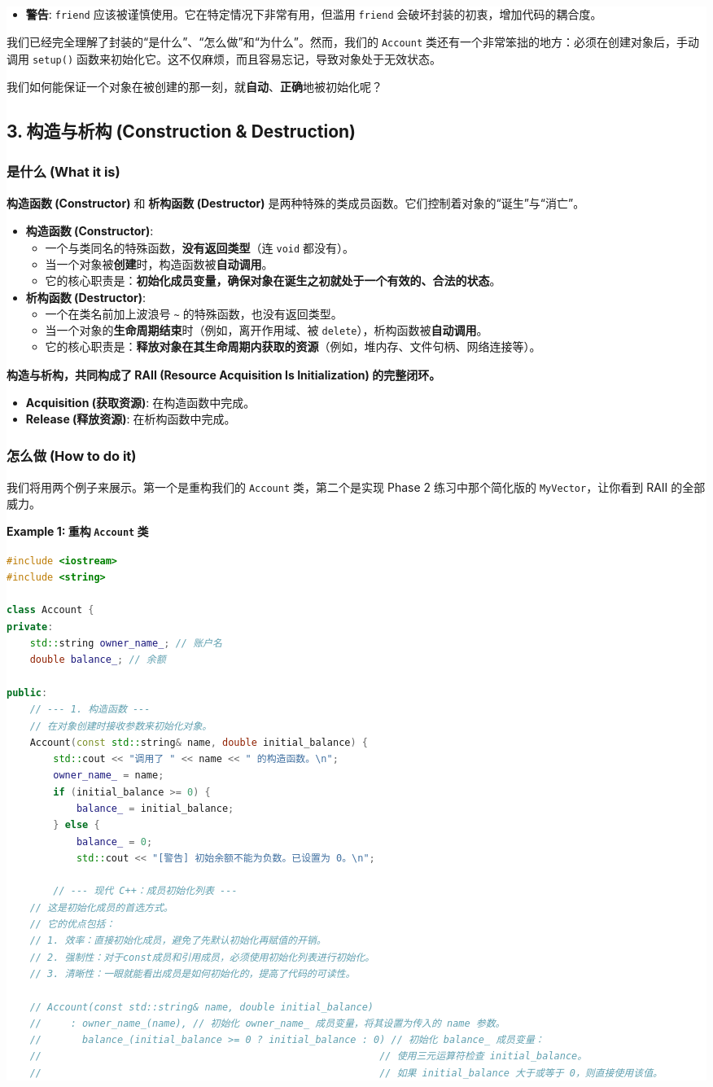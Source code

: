   - **警告**: `friend` 应该被谨慎使用。它在特定情况下非常有用，但滥用 `friend` 会破坏封装的初衷，增加代码的耦合度。

我们已经完全理解了封装的“是什么”、“怎么做”和“为什么”。然而，我们的 `Account` 类还有一个非常笨拙的地方：必须在创建对象后，手动调用 `setup()` 函数来初始化它。这不仅麻烦，而且容易忘记，导致对象处于无效状态。

我们如何能保证一个对象在被创建的那一刻，就**自动**、**正确**地被初始化呢？

## 3. 构造与析构 (Construction & Destruction)

### 是什么 (What it is)

**构造函数 (Constructor)** 和 **析构函数 (Destructor)** 是两种特殊的类成员函数。它们控制着对象的“诞生”与“消亡”。

- **构造函数 (Constructor)**:
  - 一个与类同名的特殊函数，**没有返回类型**（连 `void` 都没有）。
  - 当一个对象被**创建**时，构造函数被**自动调用**。
  - 它的核心职责是：**初始化成员变量，确保对象在诞生之初就处于一个有效的、合法的状态**。
- **析构函数 (Destructor)**:
  - 一个在类名前加上波浪号 `~` 的特殊函数，也没有返回类型。
  - 当一个对象的**生命周期结束**时（例如，离开作用域、被 `delete`），析构函数被**自动调用**。
  - 它的核心职责是：**释放对象在其生命周期内获取的资源**（例如，堆内存、文件句柄、网络连接等）。

**构造与析构，共同构成了 RAII (Resource Acquisition Is Initialization) 的完整闭环。**

- **Acquisition (获取资源)**: 在构造函数中完成。
- **Release (释放资源)**: 在析构函数中完成。

### 怎么做 (How to do it)

我们将用两个例子来展示。第一个是重构我们的 `Account` 类，第二个是实现 Phase 2 练习中那个简化版的 `MyVector`，让你看到 RAII 的全部威力。

**Example 1: 重构 `Account` 类**

```cpp
#include <iostream>
#include <string>

class Account {
private:
    std::string owner_name_; // 账户名
    double balance_; // 余额

public:
    // --- 1. 构造函数 ---
    // 在对象创建时接收参数来初始化对象。
    Account(const std::string& name, double initial_balance) {
        std::cout << "调用了 " << name << " 的构造函数。\n";
        owner_name_ = name;
        if (initial_balance >= 0) {
            balance_ = initial_balance;
        } else {
            balance_ = 0;
            std::cout << "[警告] 初始余额不能为负数。已设置为 0。\n";

		// --- 现代 C++：成员初始化列表 ---
    // 这是初始化成员的首选方式。
    // 它的优点包括：
    // 1. 效率：直接初始化成员，避免了先默认初始化再赋值的开销。
    // 2. 强制性：对于const成员和引用成员，必须使用初始化列表进行初始化。
    // 3. 清晰性：一眼就能看出成员是如何初始化的，提高了代码的可读性。

    // Account(const std::string& name, double initial_balance)
    //     : owner_name_(name), // 初始化 owner_name_ 成员变量，将其设置为传入的 name 参数。
    //       balance_(initial_balance >= 0 ? initial_balance : 0) // 初始化 balance_ 成员变量：
    //                                                          // 使用三元运算符检查 initial_balance。
    //                                                          // 如果 initial_balance 大于或等于 0，则直接使用该值。
```